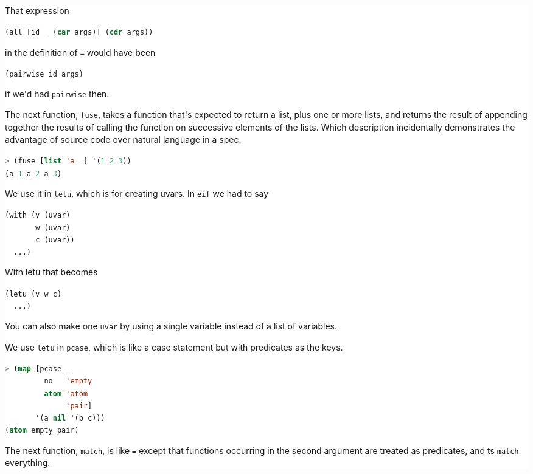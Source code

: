 That expression

```lisp
(all [id _ (car args)] (cdr args))
```

in the definition of `=` would have been

```lisp
(pairwise id args)
```

if we'd had `pairwise` then.

The next function, `fuse`, takes a function that's expected to return 
a list, plus one or more lists, and returns the result of appending 
together the results of calling the function on successive elements 
of the lists. Which description incidentally demonstrates the 
advantage of source code over natural language in a spec.

```lisp
> (fuse [list 'a _] '(1 2 3))
(a 1 a 2 a 3)
```

We use it in `letu`, which is for creating uvars. In `eif` we had to say 

```lisp
(with (v (uvar)
       w (uvar)
       c (uvar))
  ...)
```

With letu that becomes

```lisp
(letu (v w c)
  ...)
```

You can also make one `uvar` by using a single variable instead of a
list of variables.

We use `letu` in `pcase`, which is like a case statement but with 
predicates as the keys.

```lisp
> (map [pcase _
         no   'empty
         atom 'atom
              'pair]
       '(a nil '(b c)))
(atom empty pair)
```

The next function, `match`, is like `=` except that functions occurring
in the second argument are treated as predicates, and ts `match`
everything.
